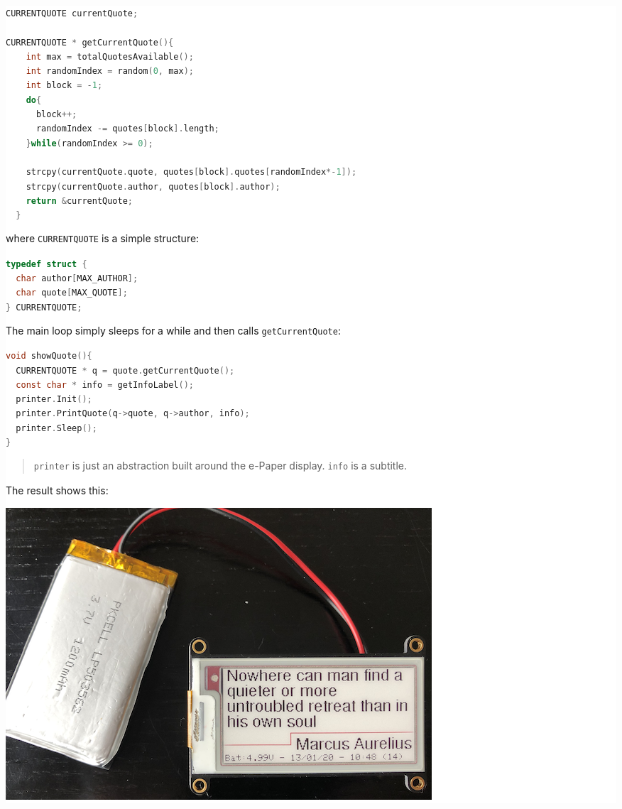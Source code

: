 
```c
CURRENTQUOTE currentQuote;

CURRENTQUOTE * getCurrentQuote(){
    int max = totalQuotesAvailable();
    int randomIndex = random(0, max);
    int block = -1;    
    do{
      block++;
      randomIndex -= quotes[block].length;
    }while(randomIndex >= 0);

    strcpy(currentQuote.quote, quotes[block].quotes[randomIndex*-1]);
    strcpy(currentQuote.author, quotes[block].author);
    return &currentQuote;
  }
```

where `CURRENTQUOTE` is a simple structure:

```c
typedef struct {
  char author[MAX_AUTHOR];
  char quote[MAX_QUOTE];
} CURRENTQUOTE;
```

The main loop simply sleeps for a while and then calls `getCurrentQuote`:

```c
void showQuote(){
  CURRENTQUOTE * q = quote.getCurrentQuote();
  const char * info = getInfoLabel();
  printer.Init();
  printer.PrintQuote(q->quote, q->author, info);
  printer.Sleep();
}
```

> `printer` is just an abstraction built around the e-Paper display. `info` is a subtitle.

The result shows this:

![](/media/epaper-display.png)
